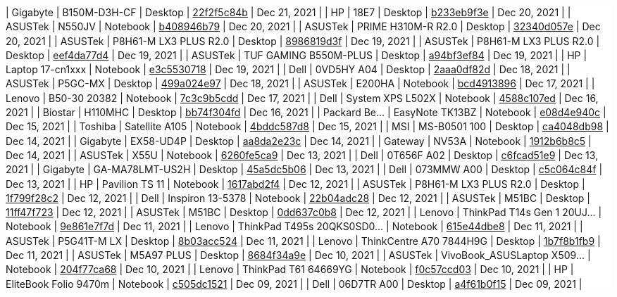 | Gigabyte      | B150M-D3H-CF                | Desktop     | [22f2f5c84b](https://linux-hardware.org/?probe=22f2f5c84b) | Dec 21, 2021 |
| HP            | 18E7                        | Desktop     | [b233eb9f3e](https://linux-hardware.org/?probe=b233eb9f3e) | Dec 20, 2021 |
| ASUSTek       | N550JV                      | Notebook    | [b408946b79](https://linux-hardware.org/?probe=b408946b79) | Dec 20, 2021 |
| ASUSTek       | PRIME H310M-R R2.0          | Desktop     | [32340d057e](https://linux-hardware.org/?probe=32340d057e) | Dec 20, 2021 |
| ASUSTek       | P8H61-M LX3 PLUS R2.0       | Desktop     | [8986819d3f](https://linux-hardware.org/?probe=8986819d3f) | Dec 19, 2021 |
| ASUSTek       | P8H61-M LX3 PLUS R2.0       | Desktop     | [eef4da77d4](https://linux-hardware.org/?probe=eef4da77d4) | Dec 19, 2021 |
| ASUSTek       | TUF GAMING B550M-PLUS       | Desktop     | [a94bf3ef84](https://linux-hardware.org/?probe=a94bf3ef84) | Dec 19, 2021 |
| HP            | Laptop 17-cn1xxx            | Notebook    | [e3c5530718](https://linux-hardware.org/?probe=e3c5530718) | Dec 19, 2021 |
| Dell          | 0VD5HY A04                  | Desktop     | [2aaa0df82d](https://linux-hardware.org/?probe=2aaa0df82d) | Dec 18, 2021 |
| ASUSTek       | P5GC-MX                     | Desktop     | [499a024e97](https://linux-hardware.org/?probe=499a024e97) | Dec 18, 2021 |
| ASUSTek       | E200HA                      | Notebook    | [bcd4913896](https://linux-hardware.org/?probe=bcd4913896) | Dec 17, 2021 |
| Lenovo        | B50-30 20382                | Notebook    | [7c3c9b5cdd](https://linux-hardware.org/?probe=7c3c9b5cdd) | Dec 17, 2021 |
| Dell          | System XPS L502X            | Notebook    | [4588c107ed](https://linux-hardware.org/?probe=4588c107ed) | Dec 16, 2021 |
| Biostar       | H110MHC                     | Desktop     | [bb74f304fd](https://linux-hardware.org/?probe=bb74f304fd) | Dec 16, 2021 |
| Packard Be... | EasyNote TK13BZ             | Notebook    | [e08d4e940c](https://linux-hardware.org/?probe=e08d4e940c) | Dec 15, 2021 |
| Toshiba       | Satellite A105              | Notebook    | [4bddc587d8](https://linux-hardware.org/?probe=4bddc587d8) | Dec 15, 2021 |
| MSI           | MS-B0501 100                | Desktop     | [ca4048db98](https://linux-hardware.org/?probe=ca4048db98) | Dec 14, 2021 |
| Gigabyte      | EX58-UD4P                   | Desktop     | [aa8da2e23c](https://linux-hardware.org/?probe=aa8da2e23c) | Dec 14, 2021 |
| Gateway       | NV53A                       | Notebook    | [1912b6b8c5](https://linux-hardware.org/?probe=1912b6b8c5) | Dec 14, 2021 |
| ASUSTek       | X55U                        | Notebook    | [6260fe5ca9](https://linux-hardware.org/?probe=6260fe5ca9) | Dec 13, 2021 |
| Dell          | 0T656F A02                  | Desktop     | [c6fcad51e9](https://linux-hardware.org/?probe=c6fcad51e9) | Dec 13, 2021 |
| Gigabyte      | GA-MA78LMT-US2H             | Desktop     | [45a5dc5b06](https://linux-hardware.org/?probe=45a5dc5b06) | Dec 13, 2021 |
| Dell          | 073MMW A00                  | Desktop     | [c5c064c84f](https://linux-hardware.org/?probe=c5c064c84f) | Dec 13, 2021 |
| HP            | Pavilion TS 11              | Notebook    | [1617abd2f4](https://linux-hardware.org/?probe=1617abd2f4) | Dec 12, 2021 |
| ASUSTek       | P8H61-M LX3 PLUS R2.0       | Desktop     | [1f799f28c2](https://linux-hardware.org/?probe=1f799f28c2) | Dec 12, 2021 |
| Dell          | Inspiron 13-5378            | Notebook    | [22b04adc28](https://linux-hardware.org/?probe=22b04adc28) | Dec 12, 2021 |
| ASUSTek       | M51BC                       | Desktop     | [11ff47f723](https://linux-hardware.org/?probe=11ff47f723) | Dec 12, 2021 |
| ASUSTek       | M51BC                       | Desktop     | [0dd637c0b8](https://linux-hardware.org/?probe=0dd637c0b8) | Dec 12, 2021 |
| Lenovo        | ThinkPad T14s Gen 1 20UJ... | Notebook    | [9e861e7f7d](https://linux-hardware.org/?probe=9e861e7f7d) | Dec 11, 2021 |
| Lenovo        | ThinkPad T495s 20QKS0SD0... | Notebook    | [615e44dbe8](https://linux-hardware.org/?probe=615e44dbe8) | Dec 11, 2021 |
| ASUSTek       | P5G41T-M LX                 | Desktop     | [8b03acc524](https://linux-hardware.org/?probe=8b03acc524) | Dec 11, 2021 |
| Lenovo        | ThinkCentre A70 7844H9G     | Desktop     | [1b7f8b1fb9](https://linux-hardware.org/?probe=1b7f8b1fb9) | Dec 11, 2021 |
| ASUSTek       | M5A97 PLUS                  | Desktop     | [8684f34a9e](https://linux-hardware.org/?probe=8684f34a9e) | Dec 10, 2021 |
| ASUSTek       | VivoBook_ASUSLaptop X509... | Notebook    | [204f77ca68](https://linux-hardware.org/?probe=204f77ca68) | Dec 10, 2021 |
| Lenovo        | ThinkPad T61 64669YG        | Notebook    | [f0c57ccd03](https://linux-hardware.org/?probe=f0c57ccd03) | Dec 10, 2021 |
| HP            | EliteBook Folio 9470m       | Notebook    | [c505dc1521](https://linux-hardware.org/?probe=c505dc1521) | Dec 09, 2021 |
| Dell          | 06D7TR A00                  | Desktop     | [a4f61b0f15](https://linux-hardware.org/?probe=a4f61b0f15) | Dec 09, 2021 |